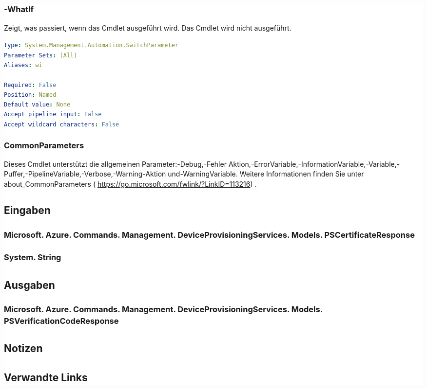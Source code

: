 ### -WhatIf
Zeigt, was passiert, wenn das Cmdlet ausgeführt wird.
Das Cmdlet wird nicht ausgeführt.

```yaml
Type: System.Management.Automation.SwitchParameter
Parameter Sets: (All)
Aliases: wi

Required: False
Position: Named
Default value: None
Accept pipeline input: False
Accept wildcard characters: False
```

### CommonParameters
Dieses Cmdlet unterstützt die allgemeinen Parameter:-Debug,-Fehler Aktion,-ErrorVariable,-InformationVariable,-Variable,-Puffer,-PipelineVariable,-Verbose,-Warning-Aktion und-WarningVariable. Weitere Informationen finden Sie unter about_CommonParameters ( https://go.microsoft.com/fwlink/?LinkID=113216) .

## Eingaben

### Microsoft. Azure. Commands. Management. DeviceProvisioningServices. Models. PSCertificateResponse

### System. String

## Ausgaben

### Microsoft. Azure. Commands. Management. DeviceProvisioningServices. Models. PSVerificationCodeResponse

## Notizen

## Verwandte Links

